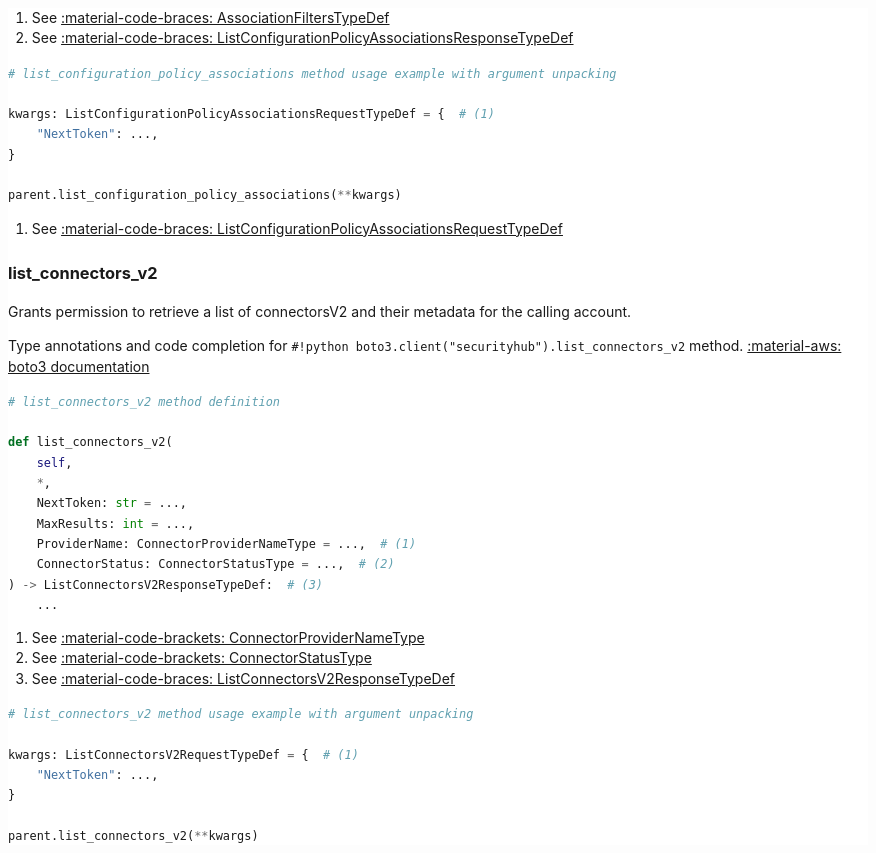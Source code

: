 1. See [:material-code-braces: AssociationFiltersTypeDef](./type_defs.md#associationfilterstypedef)
2. See [:material-code-braces: ListConfigurationPolicyAssociationsResponseTypeDef](./type_defs.md#listconfigurationpolicyassociationsresponsetypedef)


```python
# list_configuration_policy_associations method usage example with argument unpacking

kwargs: ListConfigurationPolicyAssociationsRequestTypeDef = {  # (1)
    "NextToken": ...,
}

parent.list_configuration_policy_associations(**kwargs)
```

1. See [:material-code-braces: ListConfigurationPolicyAssociationsRequestTypeDef](./type_defs.md#listconfigurationpolicyassociationsrequesttypedef)

### list\_connectors\_v2

Grants permission to retrieve a list of connectorsV2 and their metadata for the
calling account.

Type annotations and code completion for `#!python boto3.client("securityhub").list_connectors_v2` method.
[:material-aws: boto3 documentation](https://boto3.amazonaws.com/v1/documentation/api/latest/reference/services/securityhub/client/list_connectors_v2.html)

```python
# list_connectors_v2 method definition

def list_connectors_v2(
    self,
    *,
    NextToken: str = ...,
    MaxResults: int = ...,
    ProviderName: ConnectorProviderNameType = ...,  # (1)
    ConnectorStatus: ConnectorStatusType = ...,  # (2)
) -> ListConnectorsV2ResponseTypeDef:  # (3)
    ...
```

1. See [:material-code-brackets: ConnectorProviderNameType](./literals.md#connectorprovidernametype)
2. See [:material-code-brackets: ConnectorStatusType](./literals.md#connectorstatustype)
3. See [:material-code-braces: ListConnectorsV2ResponseTypeDef](./type_defs.md#listconnectorsv2responsetypedef)


```python
# list_connectors_v2 method usage example with argument unpacking

kwargs: ListConnectorsV2RequestTypeDef = {  # (1)
    "NextToken": ...,
}

parent.list_connectors_v2(**kwargs)
```

